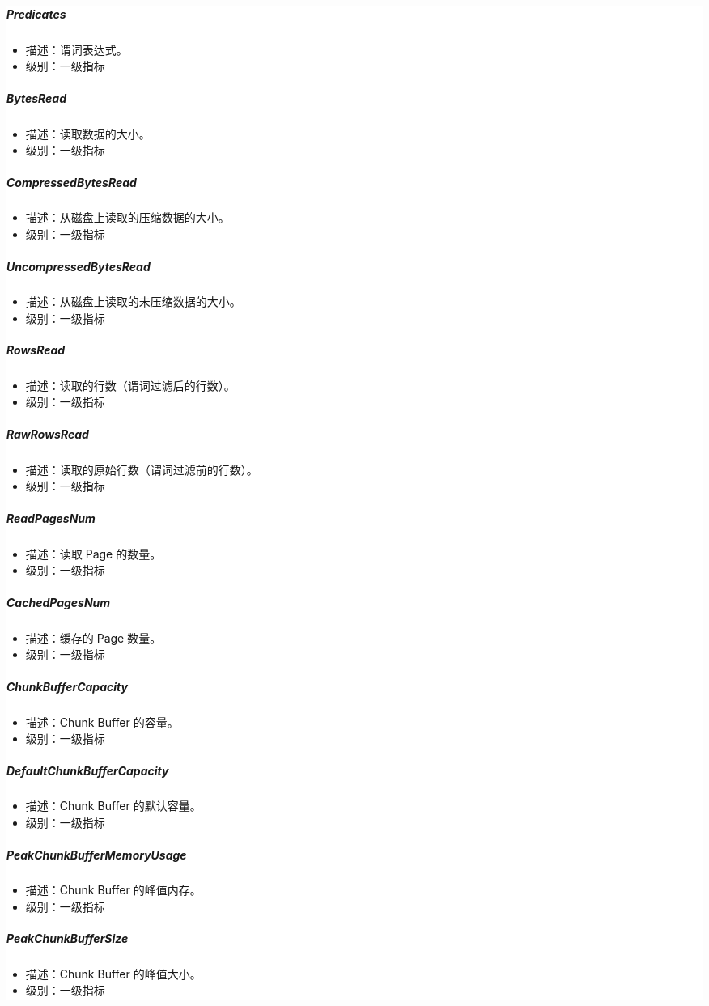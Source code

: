 ##### Predicates

- 描述：谓词表达式。
- 级别：一级指标

##### BytesRead

- 描述：读取数据的大小。
- 级别：一级指标

##### CompressedBytesRead

- 描述：从磁盘上读取的压缩数据的大小。
- 级别：一级指标

##### UncompressedBytesRead

- 描述：从磁盘上读取的未压缩数据的大小。
- 级别：一级指标

##### RowsRead

- 描述：读取的行数（谓词过滤后的行数）。
- 级别：一级指标

##### RawRowsRead

- 描述：读取的原始行数（谓词过滤前的行数）。
- 级别：一级指标

##### ReadPagesNum

- 描述：读取 Page 的数量。
- 级别：一级指标

##### CachedPagesNum

- 描述：缓存的 Page 数量。
- 级别：一级指标

##### ChunkBufferCapacity

- 描述：Chunk Buffer 的容量。
- 级别：一级指标

##### DefaultChunkBufferCapacity

- 描述：Chunk Buffer 的默认容量。
- 级别：一级指标

##### PeakChunkBufferMemoryUsage

- 描述：Chunk Buffer 的峰值内存。
- 级别：一级指标

##### PeakChunkBufferSize

- 描述：Chunk Buffer 的峰值大小。
- 级别：一级指标
